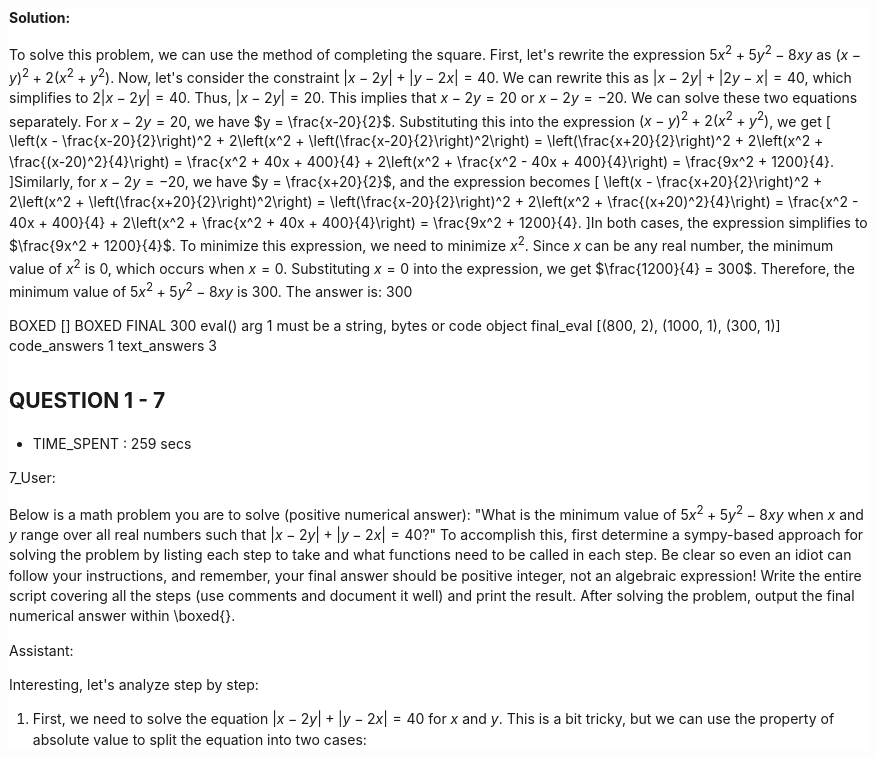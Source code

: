 **Solution:** 


To solve this problem, we can use the method of completing the square. First, let's rewrite the expression $5x^2+5y^2-8xy$ as $(x-y)^2 + 2(x^2 + y^2)$.
Now, let's consider the constraint $|x-2y| + |y-2x| = 40$. We can rewrite this as $|x-2y| + |2y-x| = 40$, which simplifies to $2|x-2y| = 40$. Thus, $|x-2y| = 20$.
This implies that $x-2y = 20$ or $x-2y = -20$. We can solve these two equations separately.
For $x-2y = 20$, we have $y = \frac{x-20}{2}$. Substituting this into the expression $(x-y)^2 + 2(x^2 + y^2)$, we get
\[
\left(x - \frac{x-20}{2}\right)^2 + 2\left(x^2 + \left(\frac{x-20}{2}\right)^2\right) = \left(\frac{x+20}{2}\right)^2 + 2\left(x^2 + \frac{(x-20)^2}{4}\right) = \frac{x^2 + 40x + 400}{4} + 2\left(x^2 + \frac{x^2 - 40x + 400}{4}\right) = \frac{9x^2 + 1200}{4}.
\]Similarly, for $x-2y = -20$, we have $y = \frac{x+20}{2}$, and the expression becomes
\[
\left(x - \frac{x+20}{2}\right)^2 + 2\left(x^2 + \left(\frac{x+20}{2}\right)^2\right) = \left(\frac{x-20}{2}\right)^2 + 2\left(x^2 + \frac{(x+20)^2}{4}\right) = \frac{x^2 - 40x + 400}{4} + 2\left(x^2 + \frac{x^2 + 40x + 400}{4}\right) = \frac{9x^2 + 1200}{4}.
\]In both cases, the expression simplifies to $\frac{9x^2 + 1200}{4}$. To minimize this expression, we need to minimize $x^2$. Since $x$ can be any real number, the minimum value of $x^2$ is $0$, which occurs when $x = 0$. Substituting $x = 0$ into the expression, we get $\frac{1200}{4} = 300$. Therefore, the minimum value of $5x^2+5y^2-8xy$ is $300$. The answer is: $300$

BOXED []
BOXED FINAL 300
eval() arg 1 must be a string, bytes or code object final_eval
[(800, 2), (1000, 1), (300, 1)]
code_answers 1 text_answers 3



## QUESTION 1 - 7 
- TIME_SPENT : 259 secs

7_User:

Below is a math problem you are to solve (positive numerical answer):
"What is the minimum value of $5x^2+5y^2-8xy$ when $x$ and $y$ range over all real numbers such that $|x-2y| + |y-2x| = 40$?"
To accomplish this, first determine a sympy-based approach for solving the problem by listing each step to take and what functions need to be called in each step. Be clear so even an idiot can follow your instructions, and remember, your final answer should be positive integer, not an algebraic expression!
Write the entire script covering all the steps (use comments and document it well) and print the result. After solving the problem, output the final numerical answer within \boxed{}.

Assistant: 

Interesting, let's analyze step by step:



1. First, we need to solve the equation $|x-2y| + |y-2x| = 40$ for $x$ and $y$. This is a bit tricky, but we can use the property of absolute value to split the equation into two cases:
